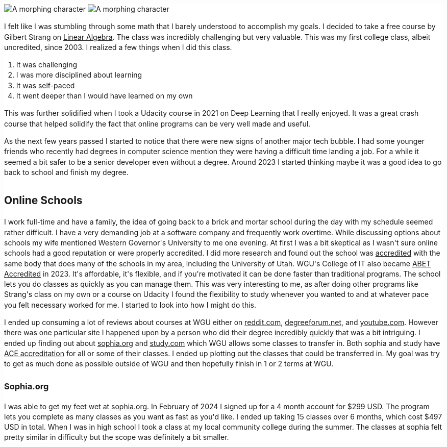 <div class="projection">

![A morphing character](https://imgur.com/lyfaFGP.gif)
![A morphing character](https://imgur.com/TeXlzkb.gif)

</div>

I felt like I was stumbling through some math that I barely understood to accomplish my goals. I decided to take a free course by Gilbert Strang on [Linear Algebra][5]. The class was incredibly challenging but very valuable. This was my first college class, albeit uncredited, since 2003. I realized a few things when I did this class.

1. It was challenging
2. I was more disciplined about learning
3. It was self-paced
4. It went deeper than I would have learned on my own

This was further solidified when I took a Udacity course in 2021 on Deep Learning that I really enjoyed. It was a great crash course that helped solidify the fact that online programs can be very well made and useful.

As the next few years passed I started to notice that there were new signs of another major tech bubble. I had some younger friends who recently had degrees in computer science mention they were having a difficult time landing a job. For a while it seemed a bit safer to be a senior developer even without a degree. Around 2023 I started thinking maybe it was a good idea to go back to school and finish my degree.

## Online Schools

I work full-time and have a family, the idea of going back to a brick and mortar school during the day with my schedule seemed rather difficult. I have a very demanding job at a software company and frequently work overtime. While discussing options about schools my wife mentioned Western Governor's University to me one evening. At first I was a bit skeptical as I wasn't sure online schools had a good reputation or were properly accredited. I did more research and found out the school was [accredited][7] with the same body that does many of the schools in my area, including the University of Utah. WGU's College of IT also became [ABET Accredited][6] in 2023. It's affordable, it's flexible, and if you're motivated it can be done faster than traditional programs. The school lets you do classes as quickly as you can manage them. This was very interesting to me, as after doing other programs like Strang's class on my own or a course on Udacity I found the flexibility to study whenever you wanted to and at whatever pace you felt necessary worked for me. I started to look into how I might do this.

I ended up consuming a lot of reviews about courses at WGU either on [reddit.com](), [degreeforum.net](), and [youtube.com](). However there was one particular site I happened upon by a person who did their degree [incredibly quickly][3] that was a bit intriguing. I ended up finding out about [sophia.org]() and [study.com]() which WGU allows some classes to transfer in. Both sophia and study have [ACE accreditation][8] for all or some of their classes. I ended up plotting out the classes that could be transferred in. My goal was try to get as much done as possible outside of WGU and then hopefully finish in 1 or 2 terms at WGU.

### Sophia.org

I was able to get my feet wet at [sophia.org](). In February of 2024 I signed up for a 4 month account for $299 USD. The program lets you complete as many classes as you want as fast as you'd like. I ended up taking 15 classes over 6 months, which cost $497 USD in total. When I was in high school I took a class at my local community college during the summer. The classes at sophia felt pretty similar in difficulty but the scope was definitely a bit smaller.


[1]: https://beej.us/guide/bgnet/ "Beej's Guide to Network Programming"
[2]: https://github.com/ESWAT/john-carmack-plan-archive "John Carmack .plan Archive"
[3]: https://miguelrochefort.com/blog/cs-degree/ "How I Got a Computer Science Degree in 3 Months for Less Than $5000"
[4]: https://www.youtube.com/watch?v=jc2IthslyzM "Mathematics of Gradient Descent - Intelligence and Learning"
[5]: https://ocw.mit.edu/courses/18-06-linear-algebra-spring-2010/ "Linear Algebra"
[6]: https://www.wgu.edu/newsroom/press-release/2023/10/wgu-it-college-abet-accreditation-comp-science-program.html "WGU ABET BSCS"
[7]: https://www.wgu.edu/student-experience/how-you-learn/accreditation.html "WGU Accreditation"
[8]: https://www.acenet.edu/Pages/default.aspx "American Council on Education"
[9]: https://support.study.com/support/solutions/articles/11000130197-non-proctored-college-saver-final-exams-faqs "Study.com non-proctored"
[10]: https://www.wgu.edu/newsroom/press-release/2024/08/changing-lives-scale-50000-degrees-record-wgu.html "WGU Enrollment"
[11]: https://educationdata.org/number-of-college-graduates "College Graduation Statistics"
[12]: https://partners.wgu.edu/home "WGU Transfer Pathways"
[13]: https://quizlet.com "Quizlets"
[14]: https://www.wgu.edu/about/affordability.html "WGU Affordability"
[15]: https://cm.wgu.edu/t5/WGU-Student-Policy-Handbook/Grading-Scale/ta-p/59#toc-hId--714317407 "Grading Scale"
[16]: https://www.wgu.edu/alumni/alumni-support/career-support.html "WGU External Graduate List"